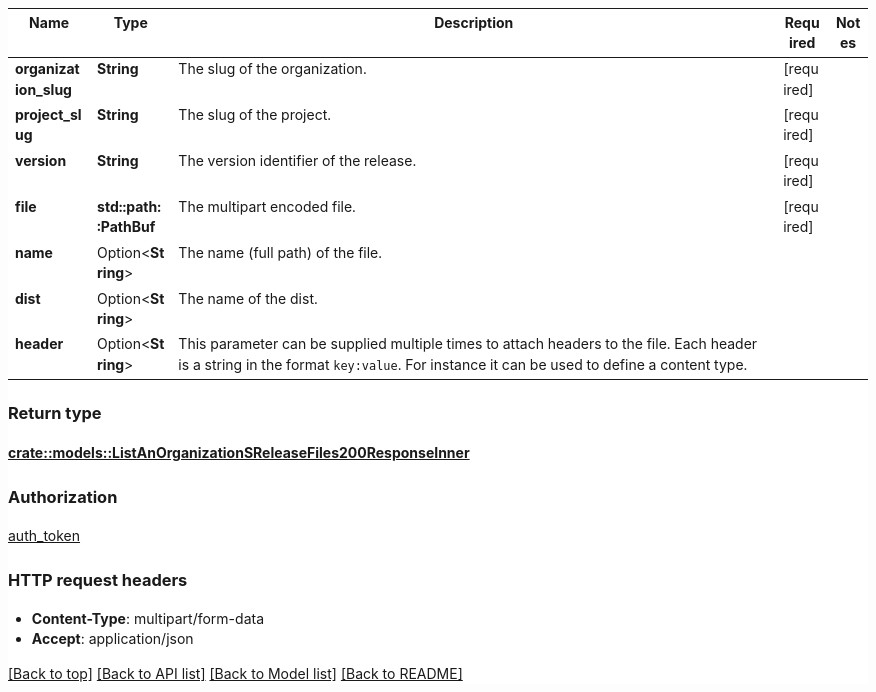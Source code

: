 Name | Type | Description  | Required | Notes
------------- | ------------- | ------------- | ------------- | -------------
**organization_slug** | **String** | The slug of the organization. | [required] |
**project_slug** | **String** | The slug of the project. | [required] |
**version** | **String** | The version identifier of the release. | [required] |
**file** | **std::path::PathBuf** | The multipart encoded file. | [required] |
**name** | Option<**String**> | The name (full path) of the file. |  |
**dist** | Option<**String**> | The name of the dist. |  |
**header** | Option<**String**> | This parameter can be supplied multiple times to attach headers to the file. Each header is a string in the format `key:value`. For instance it can be used to define a content type. |  |

### Return type

[**crate::models::ListAnOrganizationSReleaseFiles200ResponseInner**](List_an_Organization_s_Release_Files_200_response_inner.md)

### Authorization

[auth_token](../README.md#auth_token)

### HTTP request headers

- **Content-Type**: multipart/form-data
- **Accept**: application/json

[[Back to top]](#) [[Back to API list]](../README.md#documentation-for-api-endpoints) [[Back to Model list]](../README.md#documentation-for-models) [[Back to README]](../README.md)

